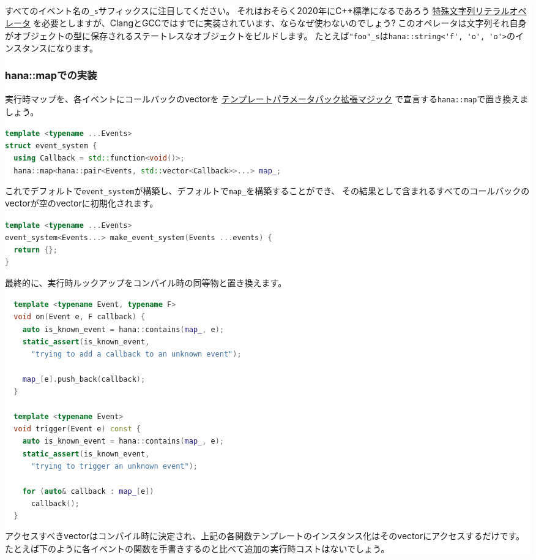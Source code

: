 すべてのイベント名の`_s`サフィックスに注目してください。
それはおそらく2020年にC++標準になるであろう
[特殊文字列リテラルオペレータ](http://www.boost.org/doc/libs/1_63_0/libs/hana/doc/html/structboost_1_1hana_1_1string.html#ad77f7afff008c2ce15739ad16a8bf0a8)
を必要としますが、ClangとGCCではすでに実装されています、ならなぜ使わないのでしょう?
このオペレータは文字列それ自身がオブジェクトの型に保存されるステートレスなオブジェクトをビルドします。
たとえば`"foo"_s`は`hana::string<'f', 'o', 'o'>`のインスタンスになります。

### hana::mapでの実装

実行時マップを、各イベントにコールバックのvectorを
[テンプレートパラメータパック拡張マジック](http://en.cppreference.com/w/cpp/language/parameter_pack)
で宣言する`hana::map`で置き換えましょう。

```cpp
template <typename ...Events>
struct event_system {
  using Callback = std::function<void()>;
  hana::map<hana::pair<Events, std::vector<Callback>>...> map_;
```

これでデフォルトで`event_system`が構築し、デフォルトで`map_`を構築することができ、
その結果として含まれるすべてのコールバックのvectorが空のvectorに初期化されます。

```cpp
template <typename ...Events>
event_system<Events...> make_event_system(Events ...events) {
  return {};
}
```

最終的に、実行時ルックアップをコンパイル時の同等物と置き換えます。

```cpp
  template <typename Event, typename F>
  void on(Event e, F callback) {
    auto is_known_event = hana::contains(map_, e);
    static_assert(is_known_event,
      "trying to add a callback to an unknown event");

    map_[e].push_back(callback);
  }

  template <typename Event>
  void trigger(Event e) const {
    auto is_known_event = hana::contains(map_, e);
    static_assert(is_known_event,
      "trying to trigger an unknown event");

    for (auto& callback : map_[e])
      callback();
  }
```

アクセスすべきvectorはコンパイル時に決定され、上記の各関数テンプレートのインスタンス化はそのvectorにアクセスするだけです。
たとえば下のように各イベントの関数を手書きするのと比べて追加の実行時コストはないでしょう。


[^1]: 訳注: 訳を[こちら](http://www.kmonos.net/alang/d/overview.html)から引用しました